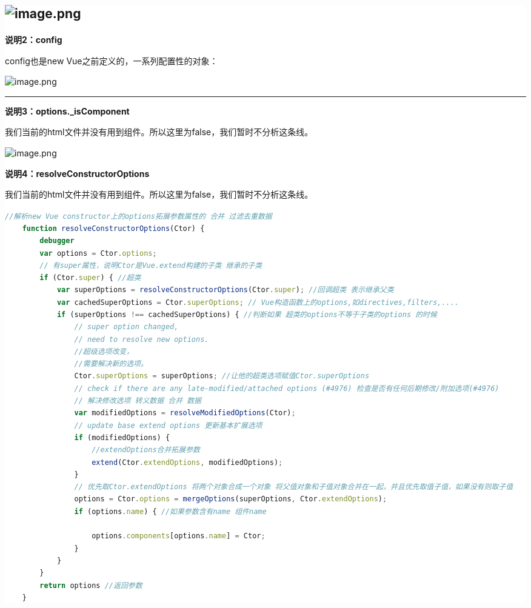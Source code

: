 ![image.png](https://p9-juejin.byteimg.com/tos-cn-i-k3u1fbpfcp/81ef6b43007a419fac3db653964b4e7d~tplv-k3u1fbpfcp-watermark.image)
-----------------

**说明2：config**

config也是new Vue之前定义的，一系列配置性的对象：

![image.png](https://p3-juejin.byteimg.com/tos-cn-i-k3u1fbpfcp/077befb436aa4b2198c308db1ca25cb2~tplv-k3u1fbpfcp-watermark.image)

----------------

**说明3：options._isComponent**

我们当前的html文件并没有用到组件。所以这里为false，我们暂时不分析这条线。

![image.png](https://p6-juejin.byteimg.com/tos-cn-i-k3u1fbpfcp/10253ea974c8417a82480e5150218fa9~tplv-k3u1fbpfcp-watermark.image)

**说明4：resolveConstructorOptions**

我们当前的html文件并没有用到组件。所以这里为false，我们暂时不分析这条线。
```js
//解析new Vue constructor上的options拓展参数属性的 合并 过滤去重数据
    function resolveConstructorOptions(Ctor) {
        debugger
        var options = Ctor.options;
        // 有super属性，说明Ctor是Vue.extend构建的子类 继承的子类
        if (Ctor.super) { //超类
            var superOptions = resolveConstructorOptions(Ctor.super); //回调超类 表示继承父类
            var cachedSuperOptions = Ctor.superOptions; // Vue构造函数上的options,如directives,filters,....
            if (superOptions !== cachedSuperOptions) { //判断如果 超类的options不等于子类的options 的时候
                // super option changed,
                // need to resolve new options.
                //超级选项改变，
                //需要解决新的选项。
                Ctor.superOptions = superOptions; //让他的超类选项赋值Ctor.superOptions
                // check if there are any late-modified/attached options (#4976) 检查是否有任何后期修改/附加选项(#4976)
                // 解决修改选项 转义数据 合并 数据
                var modifiedOptions = resolveModifiedOptions(Ctor);
                // update base extend options 更新基本扩展选项
                if (modifiedOptions) {
                    //extendOptions合并拓展参数
                    extend(Ctor.extendOptions, modifiedOptions);
                }
                // 优先取Ctor.extendOptions 将两个对象合成一个对象 将父值对象和子值对象合并在一起，并且优先取值子值，如果没有则取子值
                options = Ctor.options = mergeOptions(superOptions, Ctor.extendOptions);
                if (options.name) { //如果参数含有name 组件name

                    options.components[options.name] = Ctor;
                }
            }
        }
        return options //返回参数
    }

```
